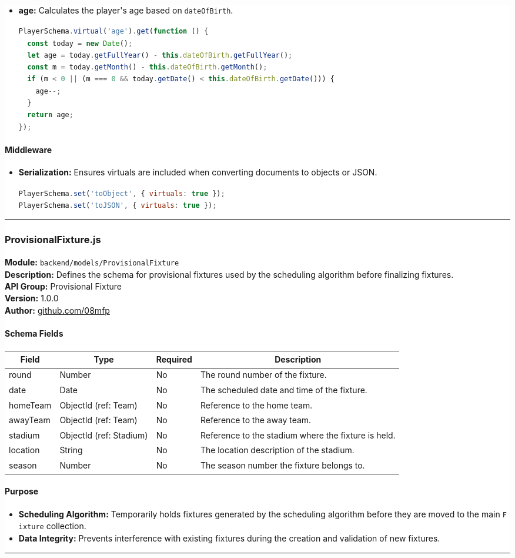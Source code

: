 - **age:** Calculates the player's age based on `dateOfBirth`.
  
  ```javascript
  PlayerSchema.virtual('age').get(function () {
    const today = new Date();
    let age = today.getFullYear() - this.dateOfBirth.getFullYear();
    const m = today.getMonth() - this.dateOfBirth.getMonth();
    if (m < 0 || (m === 0 && today.getDate() < this.dateOfBirth.getDate())) {
      age--;
    }
    return age;
  });
  ```

#### Middleware

- **Serialization:** Ensures virtuals are included when converting documents to objects or JSON.
  
  ```javascript
  PlayerSchema.set('toObject', { virtuals: true });
  PlayerSchema.set('toJSON', { virtuals: true });
  ```

---

### ProvisionalFixture.js

**Module:** `backend/models/ProvisionalFixture`  
**Description:** Defines the schema for provisional fixtures used by the scheduling algorithm before finalizing fixtures.  
**API Group:** Provisional Fixture  
**Version:** 1.0.0  
**Author:** [github.com/08mfp](https://github.com/08mfp)

#### Schema Fields

| Field       | Type                    | Required | Description                                         |
|-------------|-------------------------|----------|-----------------------------------------------------|
| round       | Number                  | No       | The round number of the fixture.                    |
| date        | Date                    | No       | The scheduled date and time of the fixture.         |
| homeTeam    | ObjectId (ref: Team)    | No       | Reference to the home team.                         |
| awayTeam    | ObjectId (ref: Team)    | No       | Reference to the away team.                         |
| stadium     | ObjectId (ref: Stadium) | No       | Reference to the stadium where the fixture is held. |
| location    | String                  | No       | The location description of the stadium.            |
| season      | Number                  | No       | The season number the fixture belongs to.           |

#### Purpose

- **Scheduling Algorithm:** Temporarily holds fixtures generated by the scheduling algorithm before they are moved to the main `Fixture` collection.
- **Data Integrity:** Prevents interference with existing fixtures during the creation and validation of new fixtures.

---